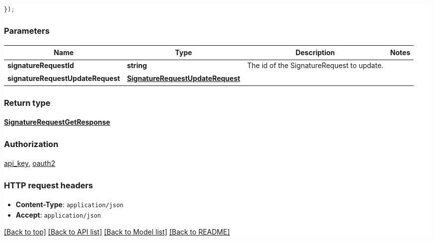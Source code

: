 ```javascript
});

```

### Parameters

|Name | Type | Description  | Notes |
| ------------- | ------------- | ------------- | ------------- |
| **signatureRequestId** | **string**| The id of the SignatureRequest to update. | |
| **signatureRequestUpdateRequest** | [**SignatureRequestUpdateRequest**](../model/SignatureRequestUpdateRequest.md)|  | |

### Return type

[**SignatureRequestGetResponse**](../model/SignatureRequestGetResponse.md)

### Authorization

[api_key](../../README.md#api_key), [oauth2](../../README.md#oauth2)

### HTTP request headers

- **Content-Type**: `application/json`
- **Accept**: `application/json`

[[Back to top]](#) [[Back to API list]](../../README.md#endpoints)
[[Back to Model list]](../../README.md#models)
[[Back to README]](../../README.md)
